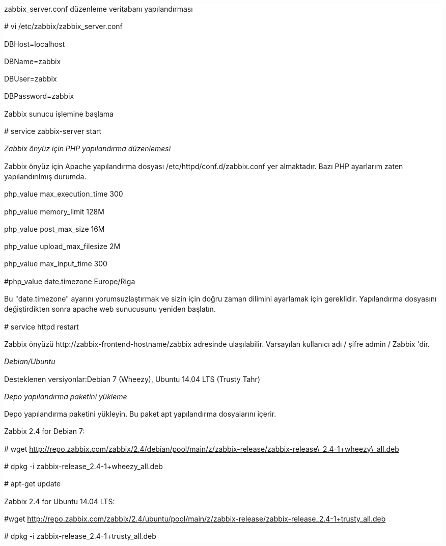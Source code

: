 zabbix\_server.conf düzenleme veritabanı yapılandırması

\# vi /etc/zabbix/zabbix\_server.conf

DBHost=localhost

DBName=zabbix

DBUser=zabbix

DBPassword=zabbix

Zabbix sunucu işlemine başlama

\# service zabbix-server start

*Zabbix önyüz için PHP yapılandırma düzenlemesi*

Zabbix önyüz için Apache yapılandırma dosyası /etc/httpd/conf.d/zabbix.conf yer almaktadır. Bazı PHP ayarlarım zaten yapılandırılmış durumda.

php\_value max\_execution\_time 300

php\_value memory\_limit 128M

php\_value post\_max\_size 16M

php\_value upload\_max\_filesize 2M

php\_value max\_input\_time 300

\#php\_value date.timezone Europe/Riga

Bu "date.timezone" ayarını yorumsuzlaştırmak ve sizin için doğru zaman dilimini ayarlamak için gereklidir. Yapılandırma dosyasını değiştirdikten sonra apache web sunucusunu yeniden başlatın.

\# service httpd restart

Zabbix önyüzü http://zabbix-frontend-hostname/zabbix adresinde ulaşılabilir. Varsayılan kullanıcı adı / şifre admin / Zabbix 'dir.

*Debian/Ubuntu*

Desteklenen versiyonlar:Debian 7 (Wheezy), Ubuntu 14.04 LTS (Trusty Tahr)

*Depo yapılandırma paketini yükleme*

Depo yapılandırma paketini yükleyin. Bu paket apt yapılandırma dosyalarını içerir.

Zabbix 2.4 for Debian 7:

\# wget http://repo.zabbix.com/zabbix/2.4/debian/pool/main/z/zabbix-release/zabbix-release\_2.4-1+wheezy\_all.deb

\# dpkg -i zabbix-release\_2.4-1+wheezy\_all.deb

\# apt-get update

Zabbix 2.4 for Ubuntu 14.04 LTS:

\#wget <http://repo.zabbix.com/zabbix/2.4/ubuntu/pool/main/z/zabbix-release/zabbix-release_2.4-1+trusty_all.deb>

\# dpkg -i zabbix-release\_2.4-1+trusty\_all.deb
